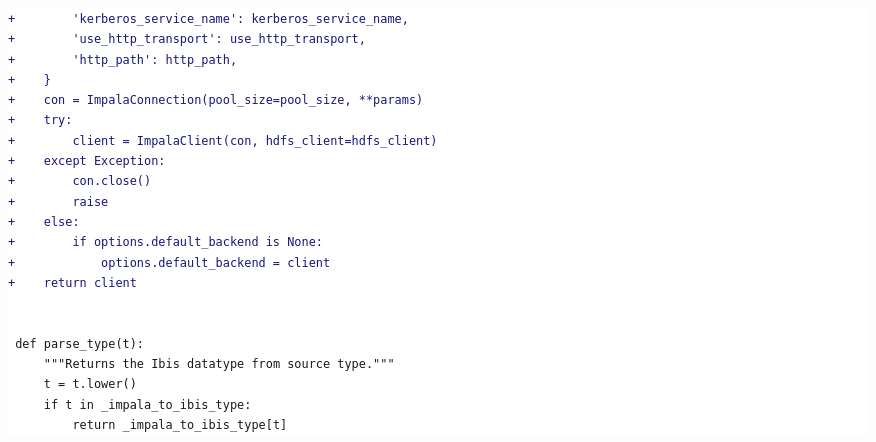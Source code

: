 ```diff
+        'kerberos_service_name': kerberos_service_name,
+        'use_http_transport': use_http_transport,
+        'http_path': http_path,
+    }
+    con = ImpalaConnection(pool_size=pool_size, **params)
+    try:
+        client = ImpalaClient(con, hdfs_client=hdfs_client)
+    except Exception:
+        con.close()
+        raise
+    else:
+        if options.default_backend is None:
+            options.default_backend = client
+    return client
 
 
 def parse_type(t):
     """Returns the Ibis datatype from source type."""
     t = t.lower()
     if t in _impala_to_ibis_type:
         return _impala_to_ibis_type[t]
```

